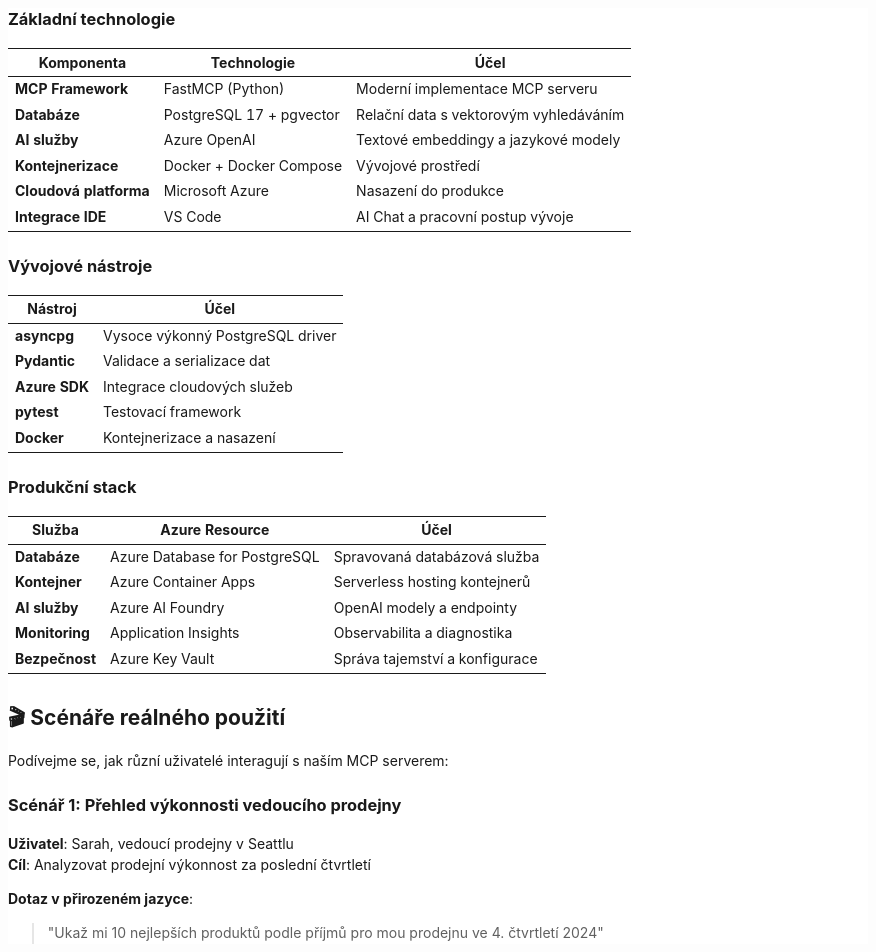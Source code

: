### Základní technologie

| **Komponenta** | **Technologie** | **Účel** |
|----------------|-----------------|----------|
| **MCP Framework** | FastMCP (Python) | Moderní implementace MCP serveru |
| **Databáze** | PostgreSQL 17 + pgvector | Relační data s vektorovým vyhledáváním |
| **AI služby** | Azure OpenAI | Textové embeddingy a jazykové modely |
| **Kontejnerizace** | Docker + Docker Compose | Vývojové prostředí |
| **Cloudová platforma** | Microsoft Azure | Nasazení do produkce |
| **Integrace IDE** | VS Code | AI Chat a pracovní postup vývoje |

### Vývojové nástroje

| **Nástroj** | **Účel** |
|-------------|----------|
| **asyncpg** | Vysoce výkonný PostgreSQL driver |
| **Pydantic** | Validace a serializace dat |
| **Azure SDK** | Integrace cloudových služeb |
| **pytest** | Testovací framework |
| **Docker** | Kontejnerizace a nasazení |

### Produkční stack

| **Služba** | **Azure Resource** | **Účel** |
|------------|--------------------|----------|
| **Databáze** | Azure Database for PostgreSQL | Spravovaná databázová služba |
| **Kontejner** | Azure Container Apps | Serverless hosting kontejnerů |
| **AI služby** | Azure AI Foundry | OpenAI modely a endpointy |
| **Monitoring** | Application Insights | Observabilita a diagnostika |
| **Bezpečnost** | Azure Key Vault | Správa tajemství a konfigurace |

## 🎬 Scénáře reálného použití

Podívejme se, jak různí uživatelé interagují s naším MCP serverem:

### Scénář 1: Přehled výkonnosti vedoucího prodejny

**Uživatel**: Sarah, vedoucí prodejny v Seattlu  
**Cíl**: Analyzovat prodejní výkonnost za poslední čtvrtletí

**Dotaz v přirozeném jazyce**:
> "Ukaž mi 10 nejlepších produktů podle příjmů pro mou prodejnu ve 4. čtvrtletí 2024"
